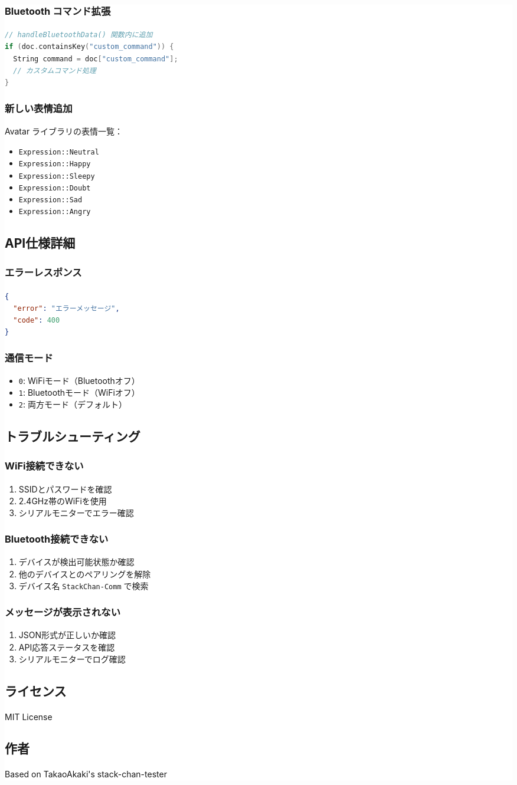 ### Bluetooth コマンド拡張

```cpp
// handleBluetoothData() 関数内に追加
if (doc.containsKey("custom_command")) {
  String command = doc["custom_command"];
  // カスタムコマンド処理
}
```

### 新しい表情追加

Avatar ライブラリの表情一覧：
- `Expression::Neutral`
- `Expression::Happy` 
- `Expression::Sleepy`
- `Expression::Doubt`
- `Expression::Sad`
- `Expression::Angry`

## API仕様詳細

### エラーレスポンス

```json
{
  "error": "エラーメッセージ",
  "code": 400
}
```

### 通信モード

- `0`: WiFiモード（Bluetoothオフ）
- `1`: Bluetoothモード（WiFiオフ）
- `2`: 両方モード（デフォルト）

## トラブルシューティング

### WiFi接続できない
1. SSIDとパスワードを確認
2. 2.4GHz帯のWiFiを使用
3. シリアルモニターでエラー確認

### Bluetooth接続できない
1. デバイスが検出可能状態か確認
2. 他のデバイスとのペアリングを解除
3. デバイス名 `StackChan-Comm` で検索

### メッセージが表示されない
1. JSON形式が正しいか確認
2. API応答ステータスを確認
3. シリアルモニターでログ確認

## ライセンス

MIT License

## 作者

Based on TakaoAkaki's stack-chan-tester